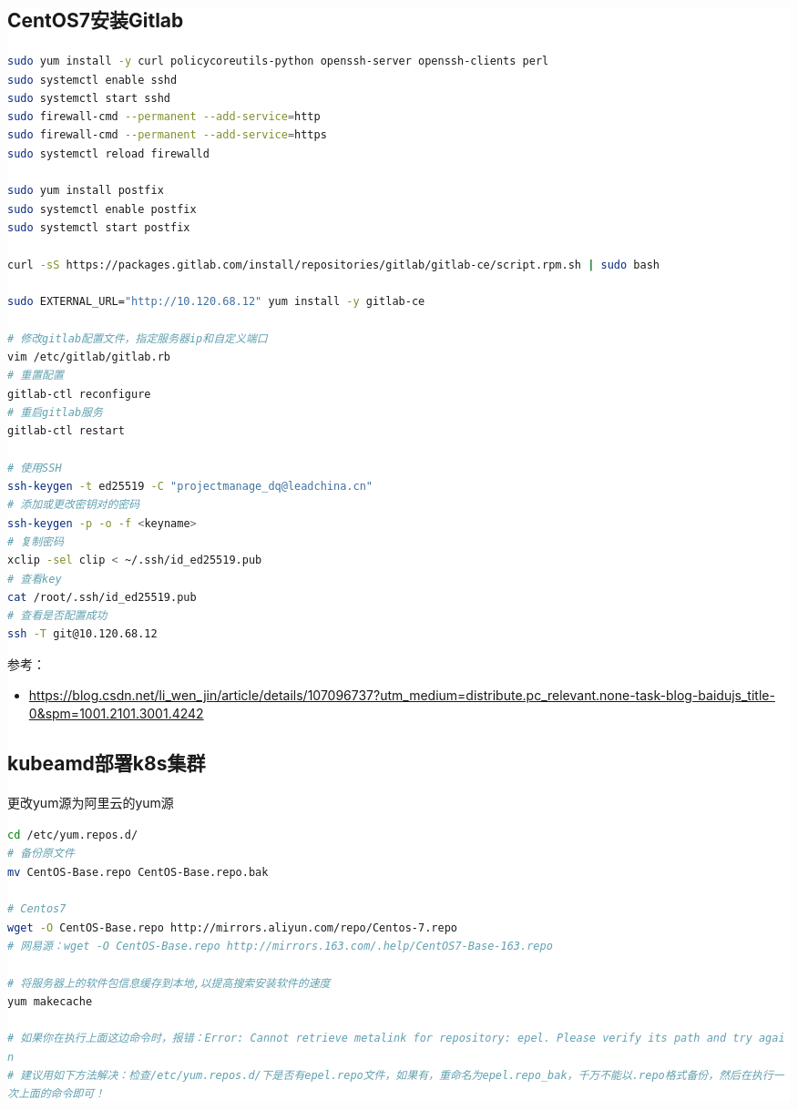 

## CentOS7安装Gitlab

```sh
sudo yum install -y curl policycoreutils-python openssh-server openssh-clients perl
sudo systemctl enable sshd
sudo systemctl start sshd
sudo firewall-cmd --permanent --add-service=http
sudo firewall-cmd --permanent --add-service=https
sudo systemctl reload firewalld

sudo yum install postfix
sudo systemctl enable postfix
sudo systemctl start postfix

curl -sS https://packages.gitlab.com/install/repositories/gitlab/gitlab-ce/script.rpm.sh | sudo bash

sudo EXTERNAL_URL="http://10.120.68.12" yum install -y gitlab-ce

# 修改gitlab配置文件，指定服务器ip和自定义端口
vim /etc/gitlab/gitlab.rb
# 重置配置
gitlab-ctl reconfigure
# 重启gitlab服务
gitlab-ctl restart

# 使用SSH
ssh-keygen -t ed25519 -C "projectmanage_dq@leadchina.cn"
# 添加或更改密钥对的密码
ssh-keygen -p -o -f <keyname>
# 复制密码
xclip -sel clip < ~/.ssh/id_ed25519.pub
# 查看key
cat /root/.ssh/id_ed25519.pub
# 查看是否配置成功
ssh -T git@10.120.68.12
```

参考：

- https://blog.csdn.net/li_wen_jin/article/details/107096737?utm_medium=distribute.pc_relevant.none-task-blog-baidujs_title-0&spm=1001.2101.3001.4242



## kubeamd部署k8s集群

更改yum源为阿里云的yum源

```sh
cd /etc/yum.repos.d/
# 备份原文件
mv CentOS-Base.repo CentOS-Base.repo.bak

# Centos7
wget -O CentOS-Base.repo http://mirrors.aliyun.com/repo/Centos-7.repo
# 网易源：wget -O CentOS-Base.repo http://mirrors.163.com/.help/CentOS7-Base-163.repo

# 将服务器上的软件包信息缓存到本地,以提高搜索安装软件的速度
yum makecache

# 如果你在执行上面这边命令时，报错：Error: Cannot retrieve metalink for repository: epel. Please verify its path and try again
# 建议用如下方法解决：检查/etc/yum.repos.d/下是否有epel.repo文件，如果有，重命名为epel.repo_bak，千万不能以.repo格式备份，然后在执行一次上面的命令即可！
```